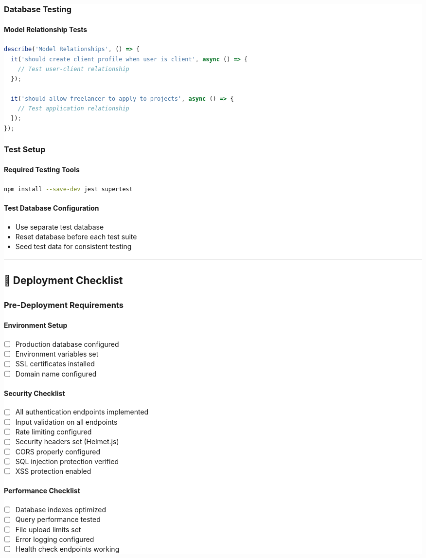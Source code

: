 ### **Database Testing**

#### **Model Relationship Tests**
```javascript
describe('Model Relationships', () => {
  it('should create client profile when user is client', async () => {
    // Test user-client relationship
  });
  
  it('should allow freelancer to apply to projects', async () => {
    // Test application relationship
  });
});
```

### **Test Setup**

#### **Required Testing Tools**
```bash
npm install --save-dev jest supertest
```

#### **Test Database Configuration**
- Use separate test database
- Reset database before each test suite
- Seed test data for consistent testing

---

## 🚀 Deployment Checklist

### **Pre-Deployment Requirements**

#### **Environment Setup**
- [ ] Production database configured
- [ ] Environment variables set
- [ ] SSL certificates installed
- [ ] Domain name configured

#### **Security Checklist**
- [ ] All authentication endpoints implemented
- [ ] Input validation on all endpoints
- [ ] Rate limiting configured
- [ ] Security headers set (Helmet.js)
- [ ] CORS properly configured
- [ ] SQL injection protection verified
- [ ] XSS protection enabled

#### **Performance Checklist**
- [ ] Database indexes optimized
- [ ] Query performance tested
- [ ] File upload limits set
- [ ] Error logging configured
- [ ] Health check endpoints working
